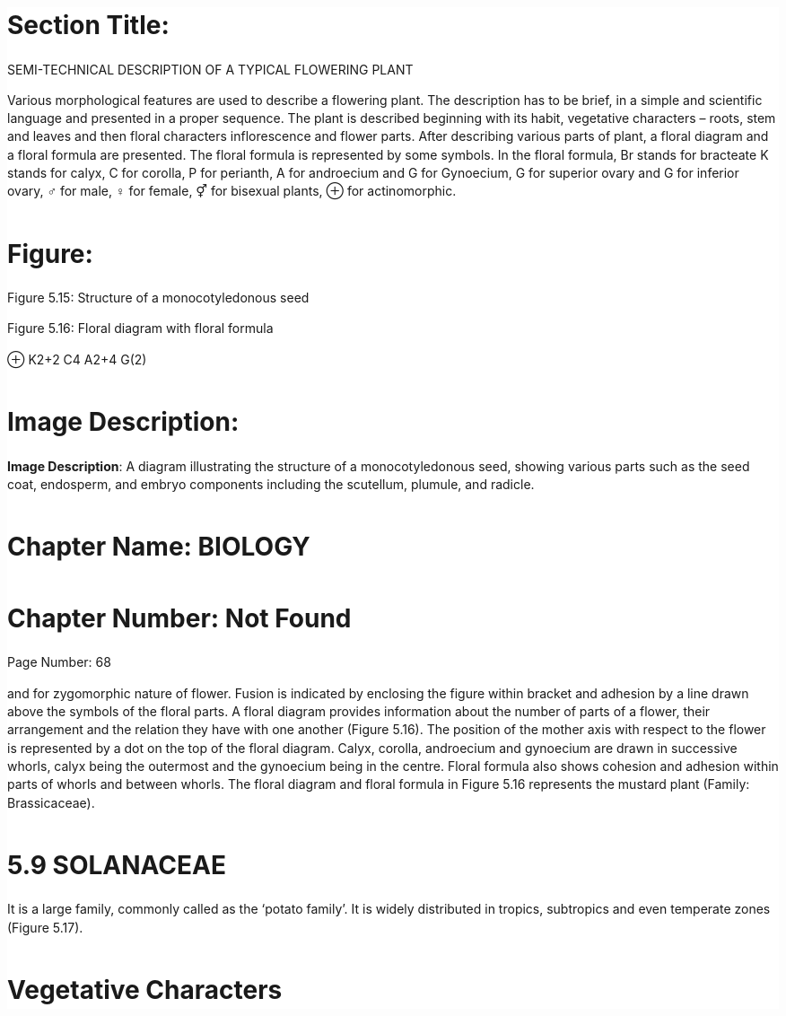 # Section Title:

SEMI-TECHNICAL DESCRIPTION OF A TYPICAL FLOWERING PLANT

Various morphological features are used to describe a flowering plant. The description has to be brief, in a simple and scientific language and presented in a proper sequence. The plant is described beginning with its habit, vegetative characters – roots, stem and leaves and then floral characters inflorescence and flower parts. After describing various parts of plant, a floral diagram and a floral formula are presented. The floral formula is represented by some symbols. In the floral formula, Br stands for bracteate K stands for calyx, C for corolla, P for perianth, A for androecium and G for Gynoecium, G for superior ovary and G for inferior ovary, ♂ for male, ♀ for female, ⚥ for bisexual plants, ⊕ for actinomorphic.

# Figure:

Figure 5.15: Structure of a monocotyledonous seed

Figure 5.16: Floral diagram with floral formula

⊕ K2+2 C4 A2+4 G(2)

# Image Description:

**Image Description**: A diagram illustrating the structure of a monocotyledonous seed, showing various parts such as the seed coat, endosperm, and embryo components including the scutellum, plumule, and radicle.
# Chapter Name: BIOLOGY

# Chapter Number: Not Found

Page Number: 68

and for zygomorphic nature of flower. Fusion is indicated by enclosing the figure within bracket and adhesion by a line drawn above the symbols of the floral parts. A floral diagram provides information about the number of parts of a flower, their arrangement and the relation they have with one another (Figure 5.16). The position of the mother axis with respect to the flower is represented by a dot on the top of the floral diagram. Calyx, corolla, androecium and gynoecium are drawn in successive whorls, calyx being the outermost and the gynoecium being in the centre. Floral formula also shows cohesion and adhesion within parts of whorls and between whorls. The floral diagram and floral formula in Figure 5.16 represents the mustard plant (Family: Brassicaceae).

# 5.9 SOLANACEAE

It is a large family, commonly called as the ‘potato family’. It is widely distributed in tropics, subtropics and even temperate zones (Figure 5.17).

# Vegetative Characters
